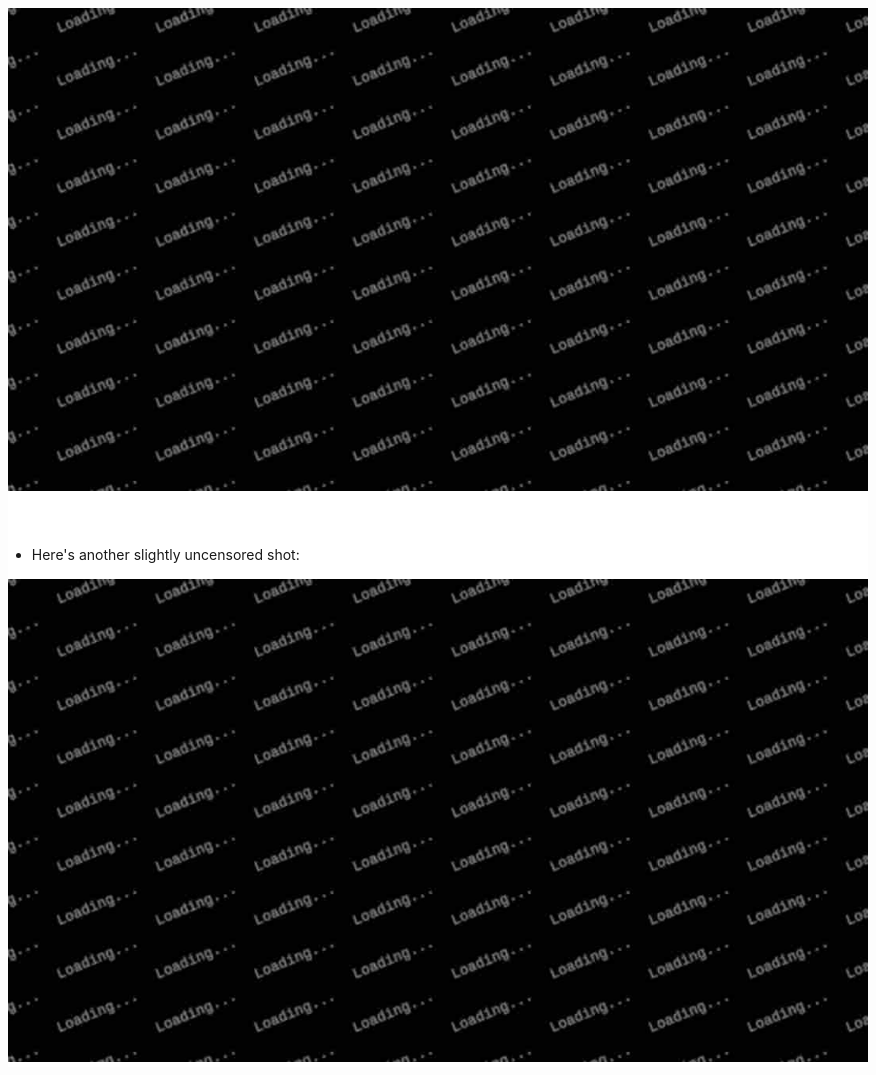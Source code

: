  <img width="100%" height="100%" class="lazyload" src="./../images/loading.jpg"
  data-src="./../images/DIU34/bd-14950-1090px.jpg"
  data-srcset="./../images/DIU34/bd-14950-512px.jpg 512w,
  ./../images/DIU34/bd-14950-768px.jpg 768w,
  ./../images/DIU34/bd-14950-1090px.jpg 1090w"
  sizes="(min-width: 1218px) 1090px,
  (min-width: 768px) 87vw,
  89vw" />
</div>

<br>

- Here's another slightly uncensored shot:

<div id="container1" class="twentytwenty-container">
 <img width="100%" height="100%" class="lazyload" src="./../images/loading.jpg"